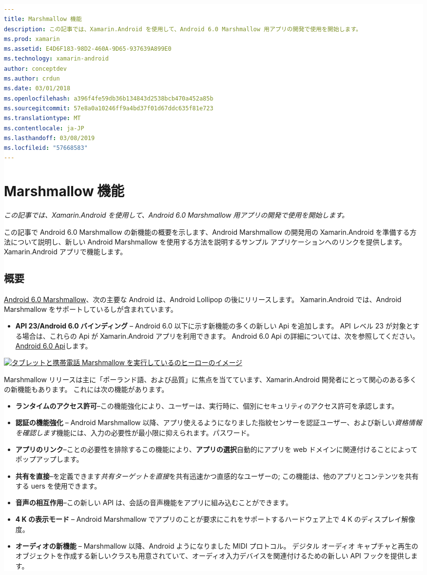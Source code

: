 ```yaml
---
title: Marshmallow 機能
description: この記事では、Xamarin.Android を使用して、Android 6.0 Marshmallow 用アプリの開発で使用を開始します。
ms.prod: xamarin
ms.assetid: E4D6F183-98D2-460A-9D65-937639A899E0
ms.technology: xamarin-android
author: conceptdev
ms.author: crdun
ms.date: 03/01/2018
ms.openlocfilehash: a396f4fe59db36b134843d2538bcb470a452a85b
ms.sourcegitcommit: 57e8a0a10246ff9a4bd37f01d67ddc635f81e723
ms.translationtype: MT
ms.contentlocale: ja-JP
ms.lasthandoff: 03/08/2019
ms.locfileid: "57668583"
---
```

# <a name="marshmallow-features"></a>Marshmallow 機能

_この記事では、Xamarin.Android を使用して、Android 6.0 Marshmallow 用アプリの開発で使用を開始します。_

この記事で Android 6.0 Marshmallow の新機能の概要を示します、Android Marshmallow の開発用の Xamarin.Android を準備する方法について説明し、新しい Android Marshmallow を使用する方法を説明するサンプル アプリケーションへのリンクを提供します。Xamarin.Android アプリで機能します。 


## <a name="overview"></a>概要

[Android 6.0 Marshmallow](https://developer.android.com/about/versions/marshmallow/index.html)、次の主要な Android は、Android Lollipop の後にリリースします。
Xamarin.Android では、Android Marshmallow をサポートしているしが含まれています。

-   **API 23/Android 6.0 バインディング** &ndash; Android 6.0 以下に示す新機能の多くの新しい Api を追加します。 API レベル 23 が対象とする場合は、これらの Api が Xamarin.Android アプリを利用できます。 Android 6.0 Api の詳細については、次を参照してください。 [Android 6.0 Api](https://developer.android.com/preview/api-overview.html)します。 

[![タブレットと携帯電話 Marshmallow を実行しているのヒーローのイメージ](marshmallow-images/android-m-hero-sml.png)](marshmallow-images/android-m-hero.png#lightbox)

Marshmallow リリースは主に「ポーランド語、および品質」に焦点を当てています、Xamarin.Android 開発者にとって関心のある多くの新機能もあります。 これには次の機能があります。 

-   **ランタイムのアクセス許可**&ndash;この機能強化により、ユーザーは、実行時に、個別にセキュリティのアクセス許可を承認します。 

-   **認証の機能強化** &ndash; Android Marshmallow 以降、アプリ使えるようになりました指紋センサーを認証ユーザー、および新しい*資格情報を確認します*機能には、入力の必要性が最小限に抑えられます。パスワード。 

-   **アプリのリンク**&ndash;ことの必要性を排除するこの機能により、**アプリの選択**自動的にアプリを web ドメインに関連付けることによってポップアップします。 

-   **共有を直接**&ndash;を定義できます*共有ターゲットを直接*を共有迅速かつ直感的なユーザーの; この機能は、他のアプリとコンテンツを共有する uers を使用できます。 

-   **音声の相互作用**&ndash;この新しい API は、会話の音声機能をアプリに組み込むことができます。 

-   **4 K の表示モード** &ndash; Android Marshmallow でアプリのことが要求にこれをサポートするハードウェア上で 4 K のディスプレイ解像度。 

-   **オーディオの新機能** &ndash; Marshmallow 以降、Android ようになりました MIDI プロトコル。 デジタル オーディオ キャプチャと再生のオブジェクトを作成する新しいクラスも用意されていて、オーディオ入力デバイスを関連付けるための新しい API フックを提供します。 
